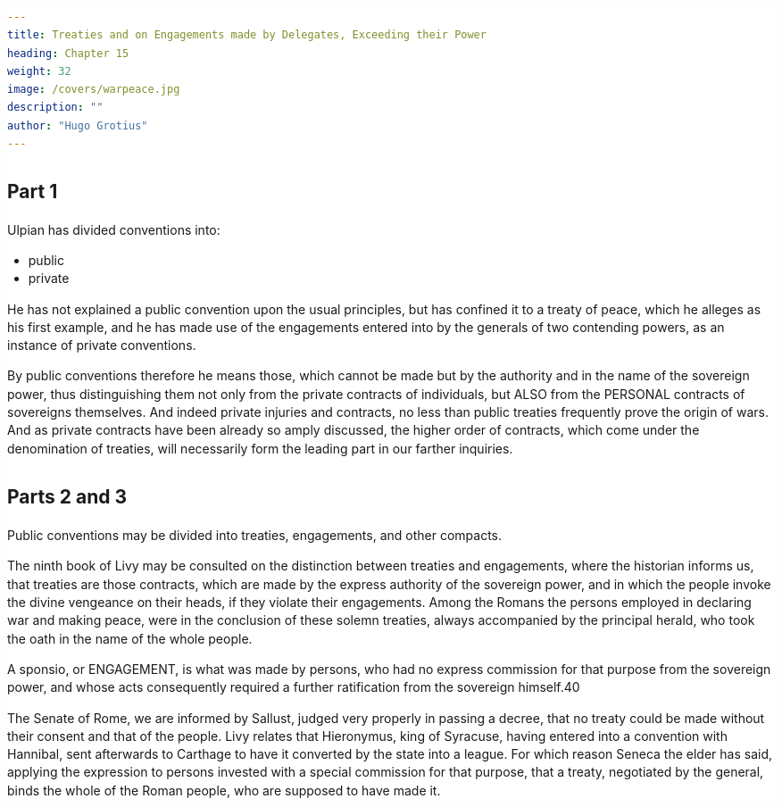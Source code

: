 ```yaml
---
title: Treaties and on Engagements made by Delegates, Exceeding their Power
heading: Chapter 15
weight: 32
image: /covers/warpeace.jpg
description: ""
author: "Hugo Grotius"
---
```






## Part 1

Ulpian has divided conventions into:
- public
- private

He has not explained a public convention upon the usual principles, but has confined it to a treaty of peace, which he alleges as his first example, and he has made use of the engagements entered into by the generals of two contending powers, as an instance of private conventions. 

By public conventions therefore he means those, which cannot be made but by the authority and in the name of the sovereign power, thus distinguishing them not only from the private contracts of individuals, but ALSO from the PERSONAL contracts of sovereigns themselves. And indeed private injuries and contracts, no less than public treaties frequently prove the origin of wars. And as private contracts have been already so amply discussed, the higher order of contracts, which come under the denomination of treaties, will necessarily form the leading part in our farther inquiries.



## Parts 2 and 3

Public conventions may be divided into treaties, engagements, and other compacts.

The ninth book of Livy may be consulted on the distinction between treaties and engagements, where the historian informs us, that treaties are those contracts, which are made by the express authority of the sovereign power, and in which the people invoke the divine vengeance on their heads, if they violate their engagements. Among the Romans the persons employed in declaring war and making peace, were in the conclusion of these solemn treaties, always accompanied by the principal herald, who took the oath in the name of the whole people. 

A sponsio, or ENGAGEMENT, is what was made by persons, who had no express commission for that purpose from the sovereign power, and whose acts consequently required a further ratification from the sovereign himself.40

The Senate of Rome, we are informed by Sallust, judged very properly in passing a decree, that no treaty could be made without their consent and that of the people. Livy relates that Hieronymus, king of Syracuse, having entered into a convention with Hannibal, sent afterwards to Carthage to have it converted by the state into a league. For which reason Seneca the elder has said, applying the expression to persons invested with a special commission for that purpose, that a treaty, negotiated by the general, binds the whole of the Roman people, who are supposed to have made it.
